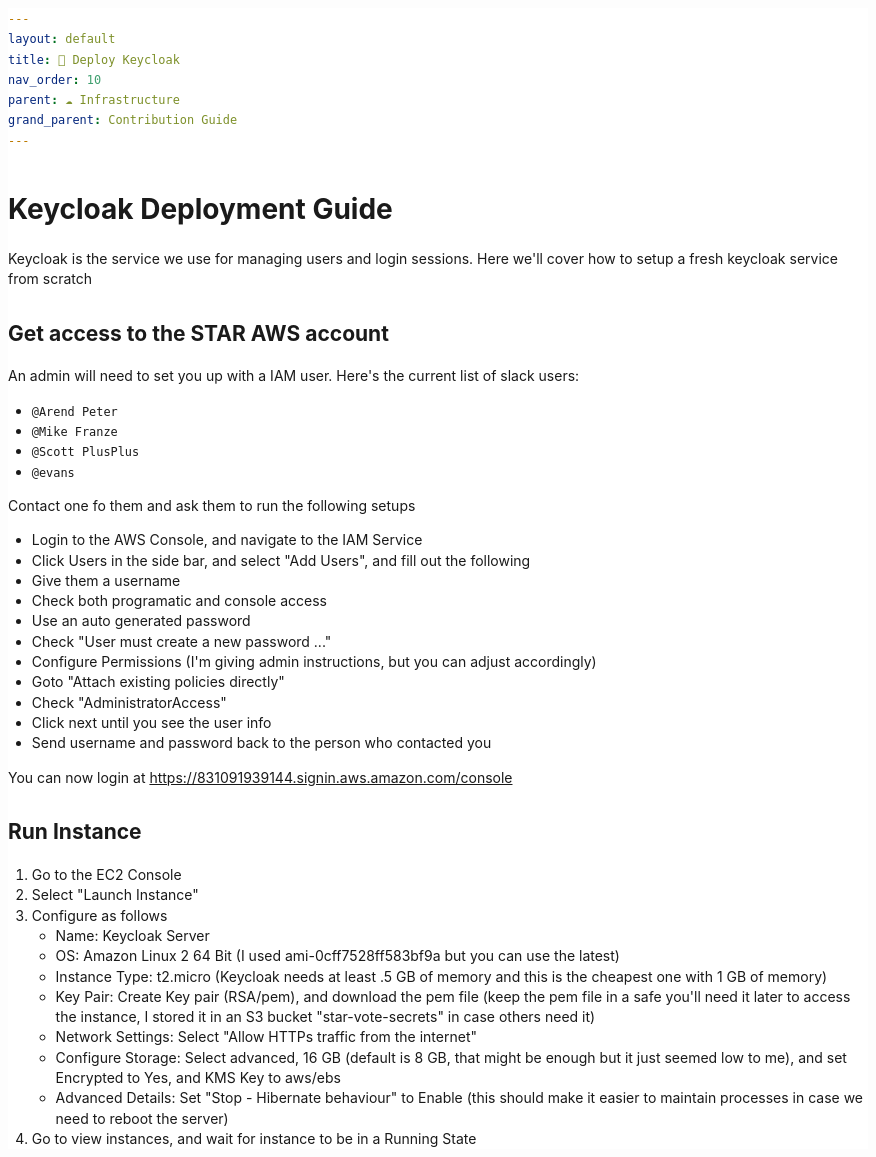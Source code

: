 ```yaml
---
layout: default
title: 🔑 Deploy Keycloak
nav_order: 10
parent: ☁️ Infrastructure
grand_parent: Contribution Guide
---
```


# Keycloak Deployment Guide

Keycloak is the service we use for managing users and login sessions. Here we'll cover how to setup a fresh keycloak service from scratch

## Get access to the STAR AWS account

An admin will need to set you up with a IAM user. Here's the current list of slack users:

 * ``@Arend Peter``
 * ``@Mike Franze``
 * ``@Scott PlusPlus``
 * ``@evans``

Contact one fo them and ask them to run the following setups

 * Login to the AWS Console, and navigate to the IAM Service
 * Click Users in the side bar, and select "Add Users", and fill out the following
  * Give them a username
  * Check both programatic and console access
  * Use an auto generated password
  * Check "User must create a new password ..."
 * Configure Permissions (I'm giving admin instructions, but you can adjust accordingly)
  * Goto "Attach existing policies directly"
  * Check "AdministratorAccess"
 * Click next until you see the user info
 * Send username and password back to the person who contacted you

You can now login at https://831091939144.signin.aws.amazon.com/console
 
## Run Instance

1. Go to the EC2 Console
1. Select "Launch Instance"
1. Configure as follows
    * Name: Keycloak Server
    * OS: Amazon Linux 2 64 Bit (I used ami-0cff7528ff583bf9a but you can use the latest)
    * Instance Type: t2.micro (Keycloak needs at least .5 GB of memory and this is the cheapest one with 1 GB of memory)
    * Key Pair: Create Key pair (RSA/pem), and download the pem file (keep the pem file in a safe you'll need it later to access the instance, I stored it in an S3 bucket "star-vote-secrets" in case others need it)
    * Network Settings: Select "Allow HTTPs traffic from the internet"
    * Configure Storage: Select advanced, 16 GB (default is 8 GB, that might be enough but it just seemed low to me), and set Encrypted to Yes, and KMS Key to aws/ebs
    * Advanced Details: Set "Stop - Hibernate behaviour" to Enable (this should make it easier to maintain processes in case we need to reboot the server)
1. Go to view instances, and wait for instance to be in a Running State

